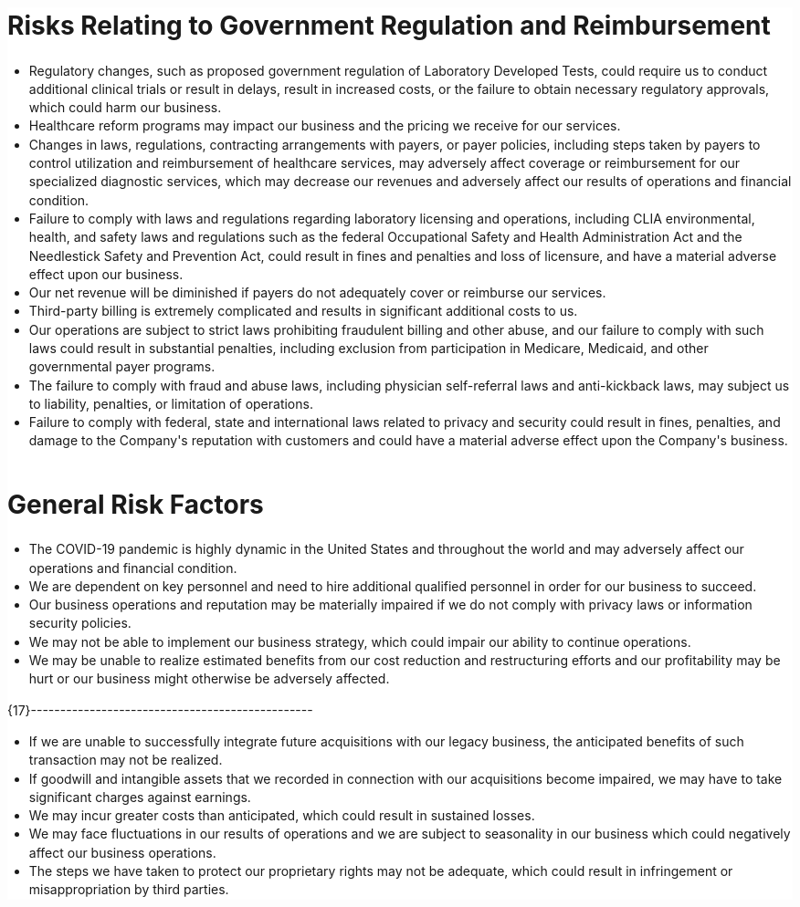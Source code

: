 # **Risks Relating to Government Regulation and Reimbursement**

- Regulatory changes, such as proposed government regulation of Laboratory Developed Tests, could require us to conduct additional clinical trials or result in delays, result in increased costs, or the failure to obtain necessary regulatory approvals, which could harm our business.
- Healthcare reform programs may impact our business and the pricing we receive for our services.
- Changes in laws, regulations, contracting arrangements with payers, or payer policies, including steps taken by payers to control utilization and reimbursement of healthcare services, may adversely affect coverage or reimbursement for our specialized diagnostic services, which may decrease our revenues and adversely affect our results of operations and financial condition.
- Failure to comply with laws and regulations regarding laboratory licensing and operations, including CLIA environmental, health, and safety laws and regulations such as the federal Occupational Safety and Health Administration Act and the Needlestick Safety and Prevention Act, could result in fines and penalties and loss of licensure, and have a material adverse effect upon our business.
- Our net revenue will be diminished if payers do not adequately cover or reimburse our services.
- Third-party billing is extremely complicated and results in significant additional costs to us.
- Our operations are subject to strict laws prohibiting fraudulent billing and other abuse, and our failure to comply with such laws could result in substantial penalties, including exclusion from participation in Medicare, Medicaid, and other governmental payer programs.
- The failure to comply with fraud and abuse laws, including physician self-referral laws and anti-kickback laws, may subject us to liability, penalties, or limitation of operations.
- Failure to comply with federal, state and international laws related to privacy and security could result in fines, penalties, and damage to the Company's reputation with customers and could have a material adverse effect upon the Company's business.

# **General Risk Factors**

- The COVID-19 pandemic is highly dynamic in the United States and throughout the world and may adversely affect our operations and financial condition.
- We are dependent on key personnel and need to hire additional qualified personnel in order for our business to succeed.
- Our business operations and reputation may be materially impaired if we do not comply with privacy laws or information security policies.
- We may not be able to implement our business strategy, which could impair our ability to continue operations.
- We may be unable to realize estimated benefits from our cost reduction and restructuring efforts and our profitability may be hurt or our business might otherwise be adversely affected.

{17}------------------------------------------------

- If we are unable to successfully integrate future acquisitions with our legacy business, the anticipated benefits of such transaction may not be realized.
- If goodwill and intangible assets that we recorded in connection with our acquisitions become impaired, we may have to take significant charges against earnings.
- We may incur greater costs than anticipated, which could result in sustained losses.
- We may face fluctuations in our results of operations and we are subject to seasonality in our business which could negatively affect our business operations.
- The steps we have taken to protect our proprietary rights may not be adequate, which could result in infringement or misappropriation by third parties.
